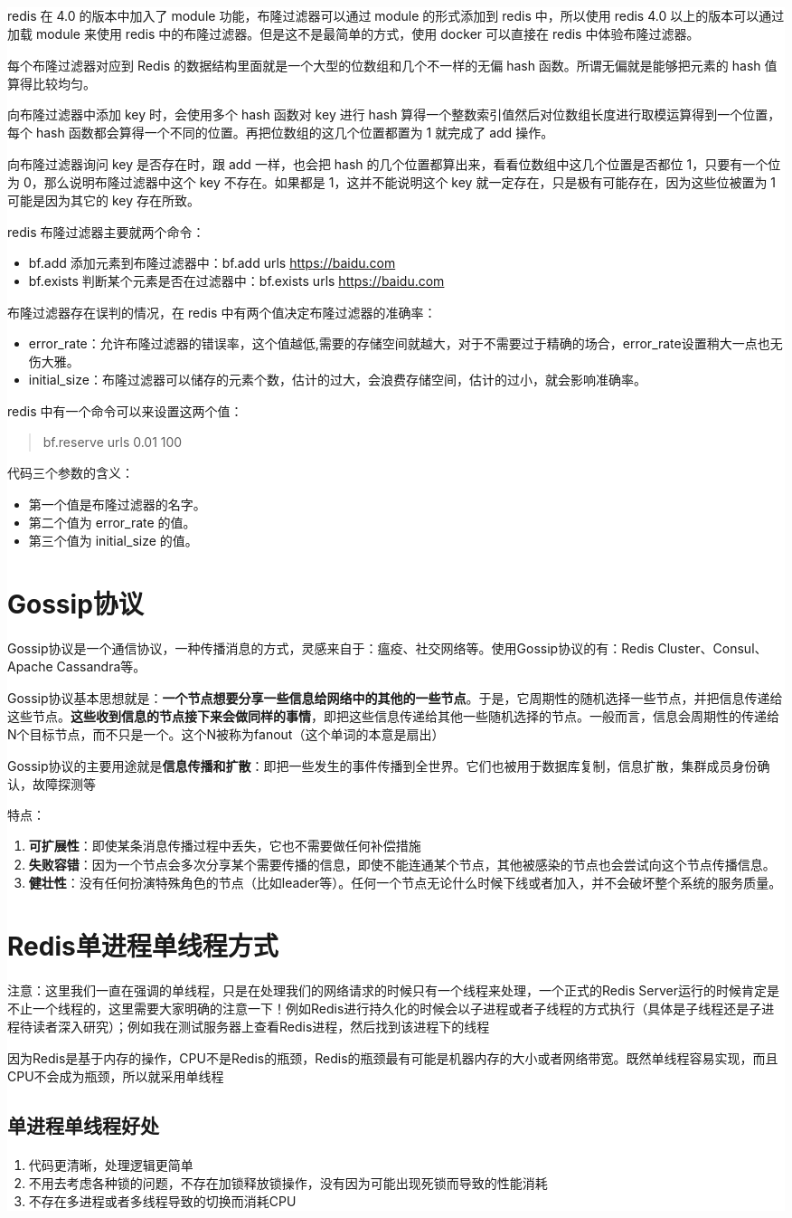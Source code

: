 redis 在 4.0 的版本中加入了 module 功能，布隆过滤器可以通过 module 的形式添加到 redis 中，所以使用 redis 4.0 以上的版本可以通过加载 module 来使用 redis 中的布隆过滤器。但是这不是最简单的方式，使用 docker 可以直接在 redis 中体验布隆过滤器。

每个布隆过滤器对应到 Redis 的数据结构里面就是一个大型的位数组和几个不一样的无偏 hash 函数。所谓无偏就是能够把元素的 hash 值算得比较均匀。

向布隆过滤器中添加 key 时，会使用多个 hash 函数对 key 进行 hash 算得一个整数索引值然后对位数组长度进行取模运算得到一个位置，每个 hash 函数都会算得一个不同的位置。再把位数组的这几个位置都置为 1 就完成了 add 操作。

向布隆过滤器询问 key 是否存在时，跟 add 一样，也会把 hash 的几个位置都算出来，看看位数组中这几个位置是否都位 1，只要有一个位为 0，那么说明布隆过滤器中这个 key 不存在。如果都是 1，这并不能说明这个 key 就一定存在，只是极有可能存在，因为这些位被置为 1 可能是因为其它的 key 存在所致。

redis 布隆过滤器主要就两个命令：
- bf.add 添加元素到布隆过滤器中：bf.add urls https://baidu.com
- bf.exists 判断某个元素是否在过滤器中：bf.exists urls https://baidu.com

布隆过滤器存在误判的情况，在 redis 中有两个值决定布隆过滤器的准确率：
- error_rate：允许布隆过滤器的错误率，这个值越低,需要的存储空间就越大，对于不需要过于精确的场合，error_rate设置稍大一点也无伤大雅。
- initial_size：布隆过滤器可以储存的元素个数，估计的过大，会浪费存储空间，估计的过小，就会影响准确率。

redis 中有一个命令可以来设置这两个值：
>bf.reserve urls 0.01 100

代码三个参数的含义：
- 第一个值是布隆过滤器的名字。
- 第二个值为 error_rate 的值。
- 第三个值为 initial_size 的值。





# Gossip协议
Gossip协议是一个通信协议，一种传播消息的方式，灵感来自于：瘟疫、社交网络等。使用Gossip协议的有：Redis Cluster、Consul、Apache Cassandra等。

Gossip协议基本思想就是：**一个节点想要分享一些信息给网络中的其他的一些节点**。于是，它周期性的随机选择一些节点，并把信息传递给这些节点。**这些收到信息的节点接下来会做同样的事情**，即把这些信息传递给其他一些随机选择的节点。一般而言，信息会周期性的传递给N个目标节点，而不只是一个。这个N被称为fanout（这个单词的本意是扇出）

Gossip协议的主要用途就是**信息传播和扩散**：即把一些发生的事件传播到全世界。它们也被用于数据库复制，信息扩散，集群成员身份确认，故障探测等

特点：
1. **可扩展性**：即使某条消息传播过程中丢失，它也不需要做任何补偿措施
2. **失败容错**：因为一个节点会多次分享某个需要传播的信息，即使不能连通某个节点，其他被感染的节点也会尝试向这个节点传播信息。
3. **健壮性**：没有任何扮演特殊角色的节点（比如leader等）。任何一个节点无论什么时候下线或者加入，并不会破坏整个系统的服务质量。


# Redis单进程单线程方式

注意：这里我们一直在强调的单线程，只是在处理我们的网络请求的时候只有一个线程来处理，一个正式的Redis Server运行的时候肯定是不止一个线程的，这里需要大家明确的注意一下！例如Redis进行持久化的时候会以子进程或者子线程的方式执行（具体是子线程还是子进程待读者深入研究）；例如我在测试服务器上查看Redis进程，然后找到该进程下的线程

因为Redis是基于内存的操作，CPU不是Redis的瓶颈，Redis的瓶颈最有可能是机器内存的大小或者网络带宽。既然单线程容易实现，而且CPU不会成为瓶颈，所以就采用单线程



## 单进程单线程好处
1. 代码更清晰，处理逻辑更简单
2. 不用去考虑各种锁的问题，不存在加锁释放锁操作，没有因为可能出现死锁而导致的性能消耗
3. 不存在多进程或者多线程导致的切换而消耗CPU
